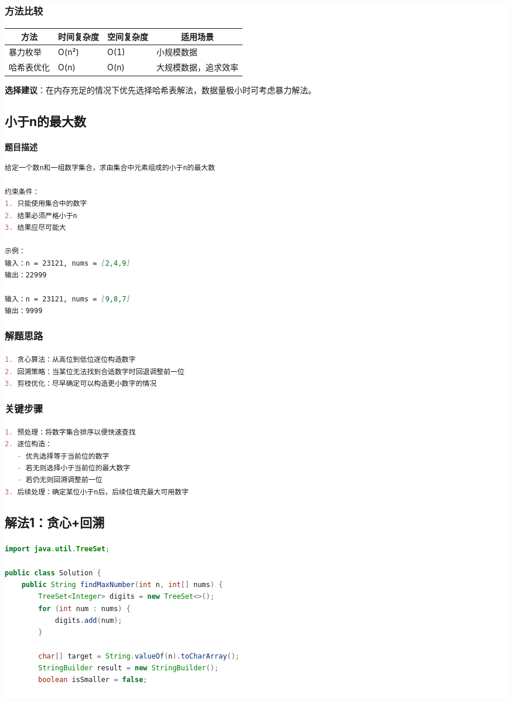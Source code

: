 ### 方法比较

| 方法        | 时间复杂度 | 空间复杂度 | 适用场景               |
|-------------|------------|------------|------------------------|
| 暴力枚举    | O(n²)      | O(1)       | 小规模数据             |
| 哈希表优化  | O(n)       | O(n)       | 大规模数据，追求效率   |

**选择建议**：在内存充足的情况下优先选择哈希表解法，数据量极小时可考虑暴力解法。


## 小于n的最大数

**题目描述**

```markdown
给定一个数n和一组数字集合，求由集合中元素组成的小于n的最大数

约束条件：
1. 只能使用集合中的数字
2. 结果必须严格小于n
3. 结果应尽可能大

示例：
输入：n = 23121, nums = [2,4,9]
输出：22999

输入：n = 23121, nums = [9,8,7]
输出：9999
```

### 解题思路

```markdown
1. 贪心算法：从高位到低位逐位构造数字
2. 回溯策略：当某位无法找到合适数字时回退调整前一位
3. 剪枝优化：尽早确定可以构造更小数字的情况
```

### 关键步骤

```markdown
1. 预处理：将数字集合排序以便快速查找
2. 逐位构造：
   - 优先选择等于当前位的数字
   - 若无则选择小于当前位的最大数字
   - 若仍无则回溯调整前一位
3. 后续处理：确定某位小于n后，后续位填充最大可用数字
```

## 解法1：贪心+回溯

```java
import java.util.TreeSet;

public class Solution {
    public String findMaxNumber(int n, int[] nums) {
        TreeSet<Integer> digits = new TreeSet<>();
        for (int num : nums) {
            digits.add(num);
        }
        
        char[] target = String.valueOf(n).toCharArray();
        StringBuilder result = new StringBuilder();
        boolean isSmaller = false;
        
```